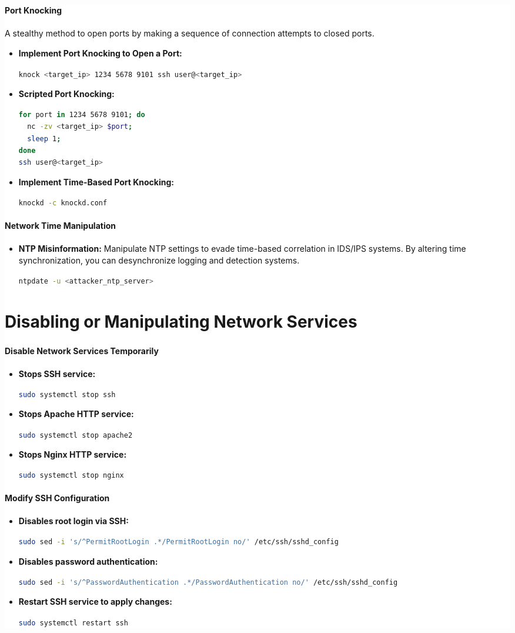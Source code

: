 #### Port Knocking
A stealthy method to open ports by making a sequence of connection attempts to closed ports. 
- **Implement Port Knocking to Open a Port:**
	```bash
	knock <target_ip> 1234 5678 9101 ssh user@<target_ip>
	```
- **Scripted Port Knocking:**
	```bash
	for port in 1234 5678 9101; do
	  nc -zv <target_ip> $port;
	  sleep 1;
	done
	ssh user@<target_ip>
	```
- **Implement Time-Based Port Knocking:**
	```bash
	knockd -c knockd.conf
	```

#### Network Time Manipulation
- **NTP Misinformation:** Manipulate NTP settings to evade time-based correlation in IDS/IPS systems. By altering time synchronization, you can desynchronize logging and detection systems.
	```bash
	ntpdate -u <attacker_ntp_server>
	```

# Disabling or Manipulating Network Services

#### Disable Network Services Temporarily
- **Stops SSH service:**
	```bash
	sudo systemctl stop ssh
	```
- **Stops Apache HTTP service:**
	```bash
	sudo systemctl stop apache2
	```
- **Stops Nginx HTTP service:**
	```bash
	sudo systemctl stop nginx
	```

#### Modify SSH Configuration
- **Disables root login via SSH:**
	```bash
	sudo sed -i 's/^PermitRootLogin .*/PermitRootLogin no/' /etc/ssh/sshd_config
	```
- **Disables password authentication:**
	```bash
	sudo sed -i 's/^PasswordAuthentication .*/PasswordAuthentication no/' /etc/ssh/sshd_config
	```
- **Restart SSH service to apply changes:**
	```bash
	sudo systemctl restart ssh
	```
